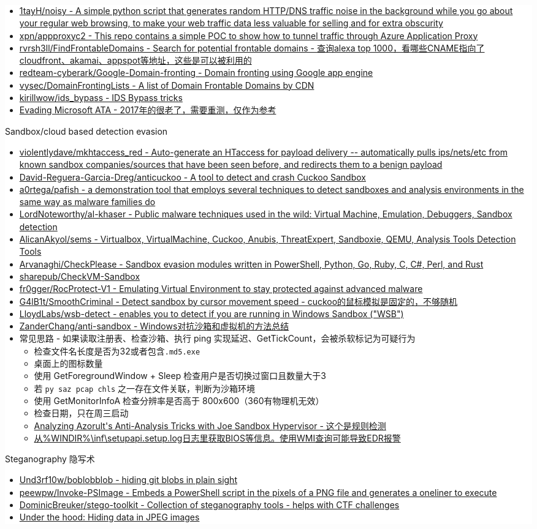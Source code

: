 * [1tayH/noisy - A simple python script that generates random HTTP/DNS traffic noise in the background while you go about your regular web browsing, to make your web traffic data less valuable for selling and for extra obscurity](https://github.com/1tayH/noisy)
* [xpn/appproxyc2 - This repo contains a simple POC to show how to tunnel traffic through Azure Application Proxy](https://github.com/xpn/appproxyc2)
* [rvrsh3ll/FindFrontableDomains - Search for potential frontable domains - 查询alexa top 1000，看哪些CNAME指向了cloudfront、akamai、appspot等地址，这些是可以被利用的](https://github.com/rvrsh3ll/FindFrontableDomains)
* [redteam-cyberark/Google-Domain-fronting - Domain fronting using Google app engine](https://github.com/redteam-cyberark/Google-Domain-fronting)
* [vysec/DomainFrontingLists - A list of Domain Frontable Domains by CDN](https://github.com/vysec/DomainFrontingLists)
* [kirillwow/ids_bypass - IDS Bypass tricks](https://github.com/kirillwow/ids_bypass)
* [Evading Microsoft ATA - 2017年的很老了，需要重测，仅作为参考](http://www.labofapenetrationtester.com/2017/08/week-of-evading-microsoft-ata-day1.html)

Sandbox/cloud based detection evasion

* [violentlydave/mkhtaccess_red - Auto-generate an HTaccess for payload delivery -- automatically pulls ips/nets/etc from known sandbox companies/sources that have been seen before, and redirects them to a benign payload](https://github.com/violentlydave/mkhtaccess_red)
* [David-Reguera-Garcia-Dreg/anticuckoo - A tool to detect and crash Cuckoo Sandbox](https://github.com/David-Reguera-Garcia-Dreg/anticuckoo)
* [a0rtega/pafish - a demonstration tool that employs several techniques to detect sandboxes and analysis environments in the same way as malware families do](https://github.com/a0rtega/pafish)
* [LordNoteworthy/al-khaser - Public malware techniques used in the wild: Virtual Machine, Emulation, Debuggers, Sandbox detection](https://github.com/LordNoteworthy/al-khaser)
* [AlicanAkyol/sems - Virtualbox, VirtualMachine, Cuckoo, Anubis, ThreatExpert, Sandboxie, QEMU, Analysis Tools Detection Tools](https://github.com/AlicanAkyol/sems)
* [Arvanaghi/CheckPlease - Sandbox evasion modules written in PowerShell, Python, Go, Ruby, C, C#, Perl, and Rust](https://github.com/Arvanaghi/CheckPlease)
* [sharepub/CheckVM-Sandbox](https://github.com/sharepub/CheckVM-Sandbox)
* [fr0gger/RocProtect-V1 - Emulating Virtual Environment to stay protected against advanced malware](https://github.com/fr0gger/RocProtect-V1)
* [G4lB1t/SmoothCriminal - Detect sandbox by cursor movement speed - cuckoo的鼠标模拟是固定的，不够随机](https://github.com/G4lB1t/SmoothCriminal)
* [LloydLabs/wsb-detect - enables you to detect if you are running in Windows Sandbox ("WSB")](https://github.com/LloydLabs/wsb-detect)
* [ZanderChang/anti-sandbox - Windows对抗沙箱和虚拟机的方法总结](https://github.com/ZanderChang/anti-sandbox)
* 常见思路 - 如果读取注册表、检查沙箱、执行 ping 实现延迟、GetTickCount，会被杀软标记为可疑行为
  * 检查文件名长度是否为32或者包含`.md5.exe`
  * 桌面上的图标数量
  * 使用 GetForegroundWindow + Sleep 检查用户是否切换过窗口且数量大于3
  * 若 `py saz pcap chls` 之一存在文件关联，判断为沙箱环境
  * 使用 GetMonitorInfoA 检查分辨率是否高于 800x600（360有物理机无效）
  * 检查日期，只在周三启动
  * [Analyzing Azorult's Anti-Analysis Tricks with Joe Sandbox Hypervisor - 这个是规则检测](https://www.joesecurity.org/blog/9048980422564630717)
  * [从%WINDIR%\inf\setupapi.setup.log日志里获取BIOS等信息。使用WMI查询可能导致EDR报警](https://twitter.com/Arkbird_SOLG/status/1441876714246885381)

Steganography 隐写术

* [Und3rf10w/boblobblob - hiding git blobs in plain sight](https://github.com/Und3rf10w/boblobblob)
* [peewpw/Invoke-PSImage - Embeds a PowerShell script in the pixels of a PNG file and generates a oneliner to execute](https://github.com/peewpw/Invoke-PSImage)
* [DominicBreuker/stego-toolkit - Collection of steganography tools - helps with CTF challenges](https://github.com/DominicBreuker/stego-toolkit)
* [Under the hood: Hiding data in JPEG images](https://blog.nviso.eu/2020/07/13/how-to-embed-secret-data-in-jpeg-files/)
